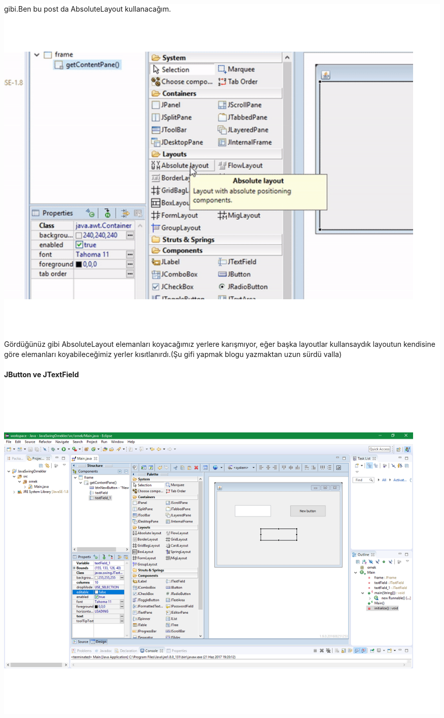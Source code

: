 gibi.Ben bu post da AbsoluteLayout kullanacağım.
<img src="/images/javaswing/javaswing2/5.gif" width="807" height="636" />
Gördüğünüz gibi AbsoluteLayout elemanları koyacağımız yerlere karışmıyor, eğer başka layoutlar kullansaydık layoutun kendisine göre elemanları koyabileceğimiz yerler kısıtlanırdı.(Şu gifi yapmak blogu yazmaktan uzun sürdü valla)


#### JButton ve JTextField

<img src="/images/javaswing/javaswing2/4.png" width="807" height="636" />
